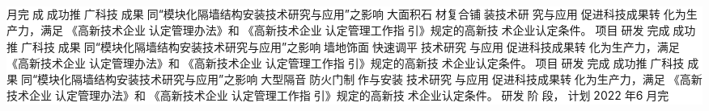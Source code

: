 月完
成
成功推
广科技
成果
同“模块化隔墙结构安装技术研究与应用”之影响
大面积石
材复合铺
装技术研
究与应用
促进科技成果转
化为生产力，满足
《高新技术企业
认定管理办法》和
《高新技术企业
认定管理工作指
引》规定的高新技
术企业认定条件。
项目
研发
完成
成功推
广科技
成果
同“模块化隔墙结构安装技术研究与应用”之影响
墙地饰面
快速调平
技术研究
与应用
促进科技成果转
化为生产力，满足
《高新技术企业
认定管理办法》和
《高新技术企业
认定管理工作指
引》规定的高新技
术企业认定条件。
项目
研发
完成
成功推
广科技
成果
同“模块化隔墙结构安装技术研究与应用”之影响
大型隔音
防火门制
作与安装
技术研究
与应用
促进科技成果转
化为生产力，满足
《高新技术企业
认定管理办法》和
《高新技术企业
认定管理工作指
引》规定的高新技
术企业认定条件。
研发
阶
段，
计划
2022
年6
月完